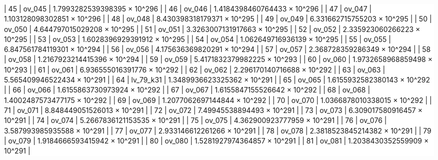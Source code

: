 | 45 | ov_045 | 1.7993282539398395 × 10^296 |
| 46 | ov_046 | 1.4184398460764433 × 10^296 |
| 47 | ov_047 | 1.103128098302851 × 10^296 |
| 48 | ov_048 | 8.430398318179371 × 10^295 |
| 49 | ov_049 | 6.331662715755203 × 10^295 |
| 50 | ov_050 | 4.644797015029208 × 10^295 |
| 51 | ov_051 | 3.3263007131917663 × 10^295 |
| 52 | ov_052 | 2.335923060266223 × 10^295 |
| 53 | ov_053 | 1.6028396929391912 × 10^295 |
| 54 | ov_054 | 1.062649716936139 × 10^295 |
| 55 | ov_055 | 6.847561784119301 × 10^294 |
| 56 | ov_056 | 4.175636369820291 × 10^294 |
| 57 | ov_057 | 2.368728359286349 × 10^294 |
| 58 | ov_058 | 1.2167923214415396 × 10^294 |
| 59 | ov_059 | 5.4171832379982225 × 10^293 |
| 60 | ov_060 | 1.9732658968859498 × 10^293 |
| 61 | ov_061 | 6.936555016391776 × 10^292 |
| 62 | ov_062 | 2.296170140716688 × 10^292 |
| 63 | ov_063 | 5.565409946522434 × 10^291 |
| 64 | lv_79_k31 | 1.3489936623325362 × 10^291 |
| 65 | ov_065 | 1.6155932582380143 × 10^292 |
| 66 | ov_066 | 1.6155863730973924 × 10^292 |
| 67 | ov_067 | 1.6155847155526642 × 10^292 |
| 68 | ov_068 | 1.4002487573477175 × 10^292 |
| 69 | ov_069 | 1.2077062697144844 × 10^292 |
| 70 | ov_070 | 1.0366878010338015 × 10^292 |
| 71 | ov_071 | 8.848449051526013 × 10^291 |
| 72 | ov_072 | 7.49945538894493 × 10^291 |
| 73 | ov_073 | 6.309017580916457 × 10^291 |
| 74 | ov_074 | 5.2667836121153535 × 10^291 |
| 75 | ov_075 | 4.362900923777959 × 10^291 |
| 76 | ov_076 | 3.587993985935588 × 10^291 |
| 77 | ov_077 | 2.933146612261266 × 10^291 |
| 78 | ov_078 | 2.3818523845214382 × 10^291 |
| 79 | ov_079 | 1.9184666593415942 × 10^291 |
| 80 | ov_080 | 1.5281927974364857 × 10^291 |
| 81 | ov_081 | 1.2038430352559909 × 10^291 |